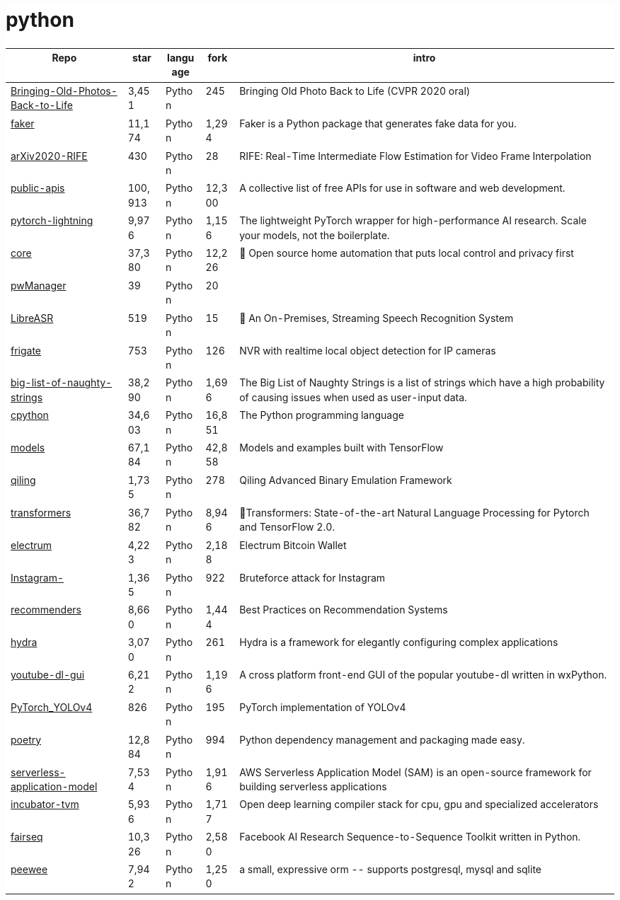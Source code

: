 
# python

Repo|star|language|fork|intro
-|-|-|-|-
[Bringing-Old-Photos-Back-to-Life](https://github.com/microsoft/Bringing-Old-Photos-Back-to-Life)|3,451|Python|245|Bringing Old Photo Back to Life (CVPR 2020 oral)
[faker](https://github.com/joke2k/faker)|11,174|Python|1,294|Faker is a Python package that generates fake data for you.
[arXiv2020-RIFE](https://github.com/hzwer/arXiv2020-RIFE)|430|Python|28|RIFE: Real-Time Intermediate Flow Estimation for Video Frame Interpolation
[public-apis](https://github.com/public-apis/public-apis)|100,913|Python|12,300|A collective list of free APIs for use in software and web development.
[pytorch-lightning](https://github.com/PyTorchLightning/pytorch-lightning)|9,976|Python|1,156|The lightweight PyTorch wrapper for high-performance AI research. Scale your models, not the boilerplate.
[core](https://github.com/home-assistant/core)|37,380|Python|12,226|🏡 Open source home automation that puts local control and privacy first
[pwManager](https://github.com/KalleHallden/pwManager)|39|Python|20|
[LibreASR](https://github.com/iceychris/LibreASR)|519|Python|15|💬 An On-Premises, Streaming Speech Recognition System
[frigate](https://github.com/blakeblackshear/frigate)|753|Python|126|NVR with realtime local object detection for IP cameras
[big-list-of-naughty-strings](https://github.com/minimaxir/big-list-of-naughty-strings)|38,290|Python|1,696|The Big List of Naughty Strings is a list of strings which have a high probability of causing issues when used as user-input data.
[cpython](https://github.com/python/cpython)|34,603|Python|16,851|The Python programming language
[models](https://github.com/tensorflow/models)|67,184|Python|42,858|Models and examples built with TensorFlow
[qiling](https://github.com/qilingframework/qiling)|1,735|Python|278|Qiling Advanced Binary Emulation Framework
[transformers](https://github.com/huggingface/transformers)|36,782|Python|8,946|🤗Transformers: State-of-the-art Natural Language Processing for Pytorch and TensorFlow 2.0.
[electrum](https://github.com/spesmilo/electrum)|4,223|Python|2,188|Electrum Bitcoin Wallet
[Instagram-](https://github.com/Bitwise-01/Instagram-)|1,365|Python|922|Bruteforce attack for Instagram
[recommenders](https://github.com/microsoft/recommenders)|8,660|Python|1,444|Best Practices on Recommendation Systems
[hydra](https://github.com/facebookresearch/hydra)|3,070|Python|261|Hydra is a framework for elegantly configuring complex applications
[youtube-dl-gui](https://github.com/MrS0m30n3/youtube-dl-gui)|6,212|Python|1,196|A cross platform front-end GUI of the popular youtube-dl written in wxPython.
[PyTorch_YOLOv4](https://github.com/WongKinYiu/PyTorch_YOLOv4)|826|Python|195|PyTorch implementation of YOLOv4
[poetry](https://github.com/python-poetry/poetry)|12,884|Python|994|Python dependency management and packaging made easy.
[serverless-application-model](https://github.com/aws/serverless-application-model)|7,534|Python|1,916|AWS Serverless Application Model (SAM) is an open-source framework for building serverless applications
[incubator-tvm](https://github.com/apache/incubator-tvm)|5,936|Python|1,717|Open deep learning compiler stack for cpu, gpu and specialized accelerators
[fairseq](https://github.com/pytorch/fairseq)|10,326|Python|2,580|Facebook AI Research Sequence-to-Sequence Toolkit written in Python.
[peewee](https://github.com/coleifer/peewee)|7,942|Python|1,250|a small, expressive orm -- supports postgresql, mysql and sqlite
